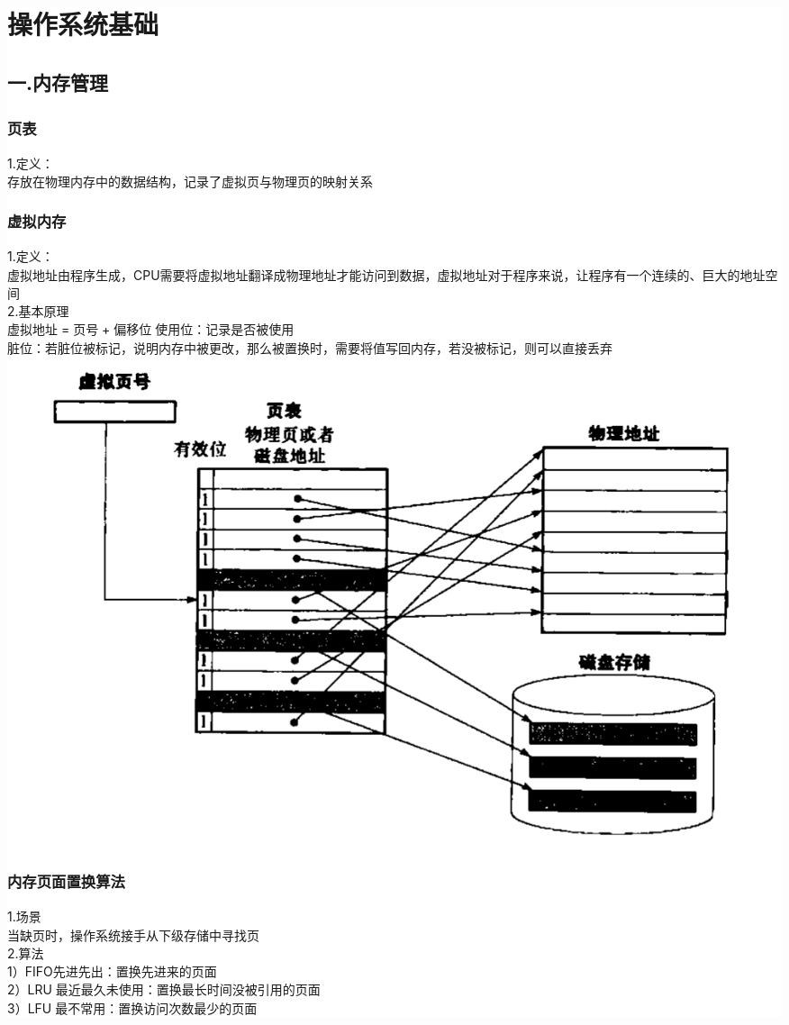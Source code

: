 # 操作系统基础  

## 一.内存管理  

### 页表

1.定义：  
存放在物理内存中的数据结构，记录了虚拟页与物理页的映射关系  

### 虚拟内存
1.定义：  
虚拟地址由程序生成，CPU需要将虚拟地址翻译成物理地址才能访问到数据，虚拟地址对于程序来说，让程序有一个连续的、巨大的地址空间  
2.基本原理  
虚拟地址 = 页号 + 偏移位
使用位：记录是否被使用  
脏位：若脏位被标记，说明内存中被更改，那么被置换时，需要将值写回内存，若没被标记，则可以直接丢弃  
![](picture/memory_change.png)

### 内存页面置换算法  
1.场景  
当缺页时，操作系统接手从下级存储中寻找页  
2.算法  
1）FIFO先进先出：置换先进来的页面  
2）LRU 最近最久未使用：置换最长时间没被引用的页面  
3）LFU 最不常用：置换访问次数最少的页面  
